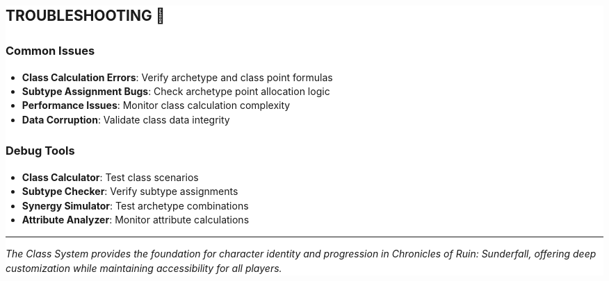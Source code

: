 
## **TROUBLESHOOTING** 🔧

### **Common Issues**
- **Class Calculation Errors**: Verify archetype and class point formulas
- **Subtype Assignment Bugs**: Check archetype point allocation logic
- **Performance Issues**: Monitor class calculation complexity
- **Data Corruption**: Validate class data integrity

### **Debug Tools**
- **Class Calculator**: Test class scenarios
- **Subtype Checker**: Verify subtype assignments
- **Synergy Simulator**: Test archetype combinations
- **Attribute Analyzer**: Monitor attribute calculations

---

*The Class System provides the foundation for character identity and progression in Chronicles of Ruin: Sunderfall, offering deep customization while maintaining accessibility for all players.*
